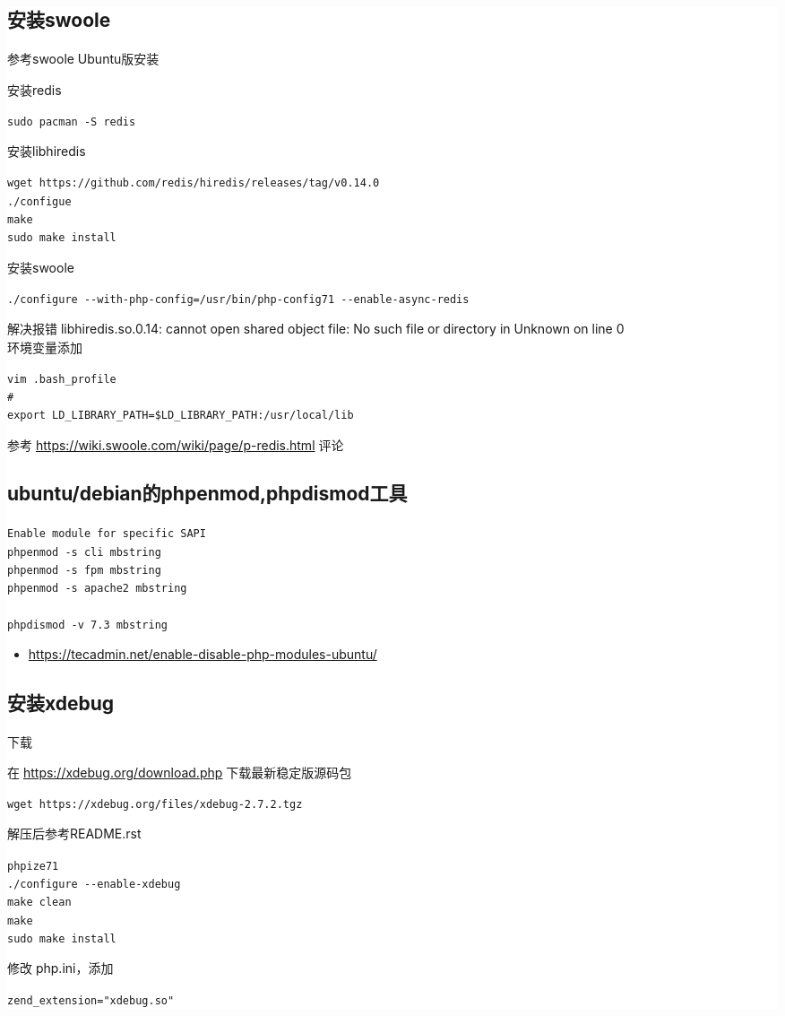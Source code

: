  
## 安装swoole
参考swoole Ubuntu版安装  
  
安装redis  
```
sudo pacman -S redis
```
  
安装libhiredis  
```
wget https://github.com/redis/hiredis/releases/tag/v0.14.0
./configue
make
sudo make install
```
  
  
安装swoole  
```
./configure --with-php-config=/usr/bin/php-config71 --enable-async-redis
```
  
解决报错 libhiredis.so.0.14: cannot open shared object file: No such file or directory in Unknown on line 0  
环境变量添加  
```
vim .bash_profile
#
export LD_LIBRARY_PATH=$LD_LIBRARY_PATH:/usr/local/lib
```
参考 https://wiki.swoole.com/wiki/page/p-redis.html 评论  
## ubuntu/debian的phpenmod,phpdismod工具
```
Enable module for specific SAPI
phpenmod -s cli mbstring
phpenmod -s fpm mbstring
phpenmod -s apache2 mbstring

phpdismod -v 7.3 mbstring
```
- https://tecadmin.net/enable-disable-php-modules-ubuntu/
## 安装xdebug
下载  
  
在 https://xdebug.org/download.php 下载最新稳定版源码包  
```
wget https://xdebug.org/files/xdebug-2.7.2.tgz
```
解压后参考README.rst  
```
phpize71
./configure --enable-xdebug
make clean
make
sudo make install
```
修改 php.ini，添加  
```
zend_extension="xdebug.so"
```
  